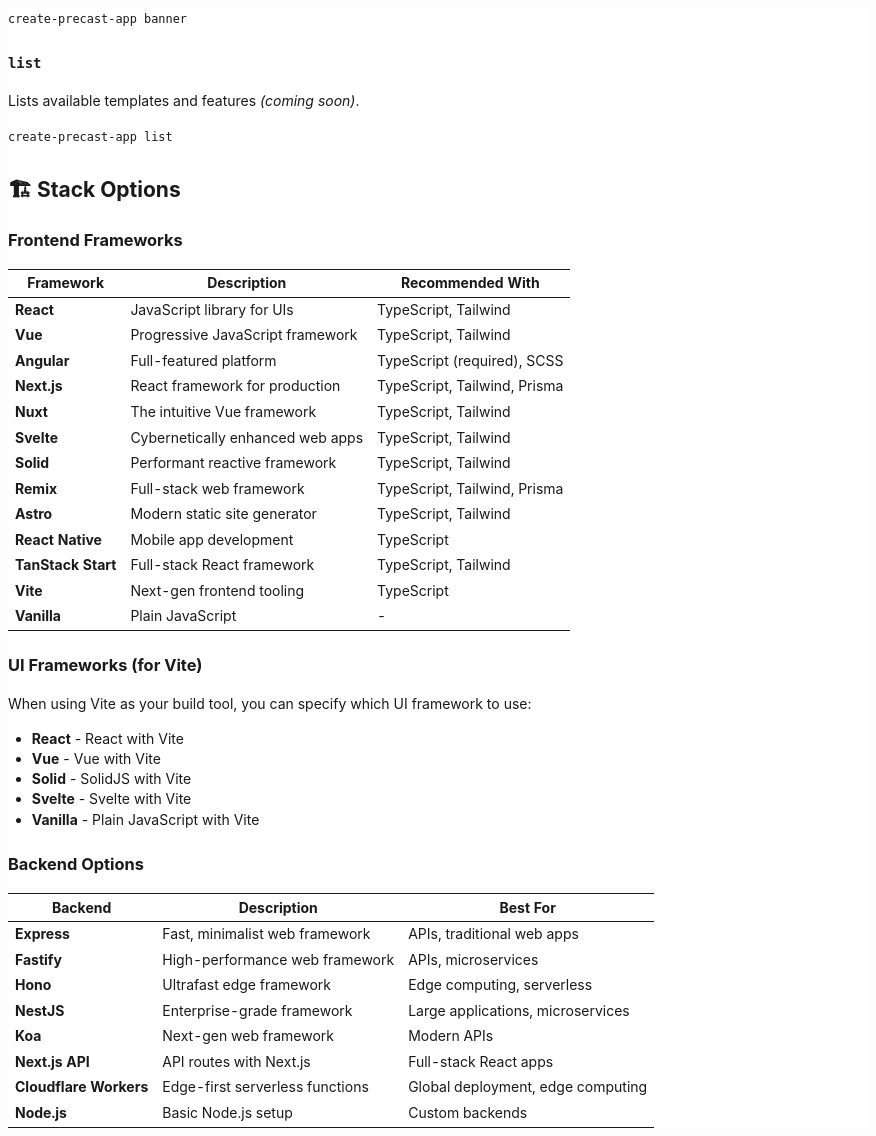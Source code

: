 ```bash
create-precast-app banner
```

### `list`
Lists available templates and features *(coming soon)*.

```bash
create-precast-app list
```

## 🏗️ Stack Options

### Frontend Frameworks
| Framework | Description | Recommended With |
|-----------|-------------|------------------|
| **React** | JavaScript library for UIs | TypeScript, Tailwind |
| **Vue** | Progressive JavaScript framework | TypeScript, Tailwind |
| **Angular** | Full-featured platform | TypeScript (required), SCSS |
| **Next.js** | React framework for production | TypeScript, Tailwind, Prisma |
| **Nuxt** | The intuitive Vue framework | TypeScript, Tailwind |
| **Svelte** | Cybernetically enhanced web apps | TypeScript, Tailwind |
| **Solid** | Performant reactive framework | TypeScript, Tailwind |
| **Remix** | Full-stack web framework | TypeScript, Tailwind, Prisma |
| **Astro** | Modern static site generator | TypeScript, Tailwind |
| **React Native** | Mobile app development | TypeScript |
| **TanStack Start** | Full-stack React framework | TypeScript, Tailwind |
| **Vite** | Next-gen frontend tooling | TypeScript |
| **Vanilla** | Plain JavaScript | - |

### UI Frameworks (for Vite)
When using Vite as your build tool, you can specify which UI framework to use:
- **React** - React with Vite
- **Vue** - Vue with Vite  
- **Solid** - SolidJS with Vite
- **Svelte** - Svelte with Vite
- **Vanilla** - Plain JavaScript with Vite

### Backend Options
| Backend | Description | Best For |
|---------|-------------|----------|
| **Express** | Fast, minimalist web framework | APIs, traditional web apps |
| **Fastify** | High-performance web framework | APIs, microservices |
| **Hono** | Ultrafast edge framework | Edge computing, serverless |
| **NestJS** | Enterprise-grade framework | Large applications, microservices |
| **Koa** | Next-gen web framework | Modern APIs |
| **Next.js API** | API routes with Next.js | Full-stack React apps |
| **Cloudflare Workers** | Edge-first serverless functions | Global deployment, edge computing |
| **Node.js** | Basic Node.js setup | Custom backends |